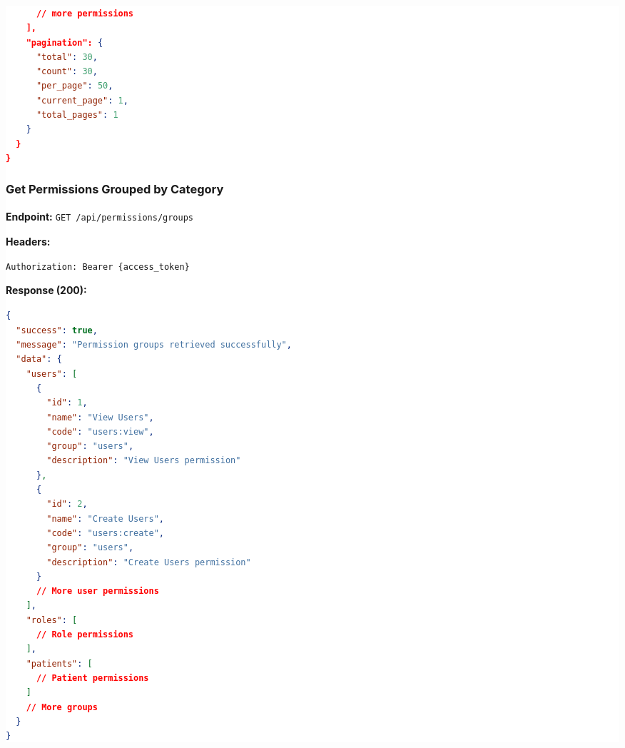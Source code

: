 ```json
      // more permissions
    ],
    "pagination": {
      "total": 30,
      "count": 30,
      "per_page": 50,
      "current_page": 1,
      "total_pages": 1
    }
  }
}
```

### Get Permissions Grouped by Category
**Endpoint:** `GET /api/permissions/groups`

**Headers:**
```
Authorization: Bearer {access_token}
```

**Response (200):**
```json
{
  "success": true,
  "message": "Permission groups retrieved successfully",
  "data": {
    "users": [
      {
        "id": 1,
        "name": "View Users",
        "code": "users:view",
        "group": "users",
        "description": "View Users permission"
      },
      {
        "id": 2,
        "name": "Create Users",
        "code": "users:create",
        "group": "users",
        "description": "Create Users permission"
      }
      // More user permissions
    ],
    "roles": [
      // Role permissions
    ],
    "patients": [
      // Patient permissions
    ]
    // More groups
  }
}
```

